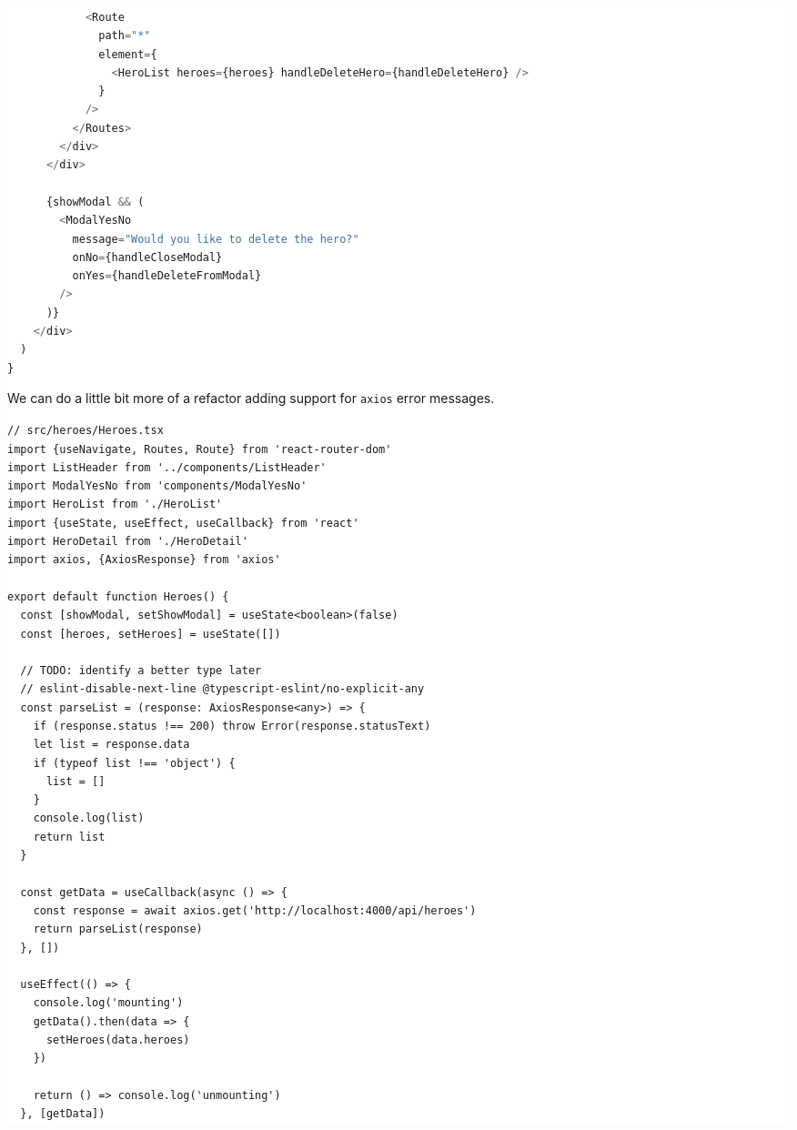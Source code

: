 ```ts
            <Route
              path="*"
              element={
                <HeroList heroes={heroes} handleDeleteHero={handleDeleteHero} />
              }
            />
          </Routes>
        </div>
      </div>

      {showModal && (
        <ModalYesNo
          message="Would you like to delete the hero?"
          onNo={handleCloseModal}
          onYes={handleDeleteFromModal}
        />
      )}
    </div>
  )
}
```

We can do a little bit more of a refactor adding support for `axios` error messages.

```tsx
// src/heroes/Heroes.tsx
import {useNavigate, Routes, Route} from 'react-router-dom'
import ListHeader from '../components/ListHeader'
import ModalYesNo from 'components/ModalYesNo'
import HeroList from './HeroList'
import {useState, useEffect, useCallback} from 'react'
import HeroDetail from './HeroDetail'
import axios, {AxiosResponse} from 'axios'

export default function Heroes() {
  const [showModal, setShowModal] = useState<boolean>(false)
  const [heroes, setHeroes] = useState([])

  // TODO: identify a better type later
  // eslint-disable-next-line @typescript-eslint/no-explicit-any
  const parseList = (response: AxiosResponse<any>) => {
    if (response.status !== 200) throw Error(response.statusText)
    let list = response.data
    if (typeof list !== 'object') {
      list = []
    }
    console.log(list)
    return list
  }

  const getData = useCallback(async () => {
    const response = await axios.get('http://localhost:4000/api/heroes')
    return parseList(response)
  }, [])

  useEffect(() => {
    console.log('mounting')
    getData().then(data => {
      setHeroes(data.heroes)
    })

    return () => console.log('unmounting')
  }, [getData])

```